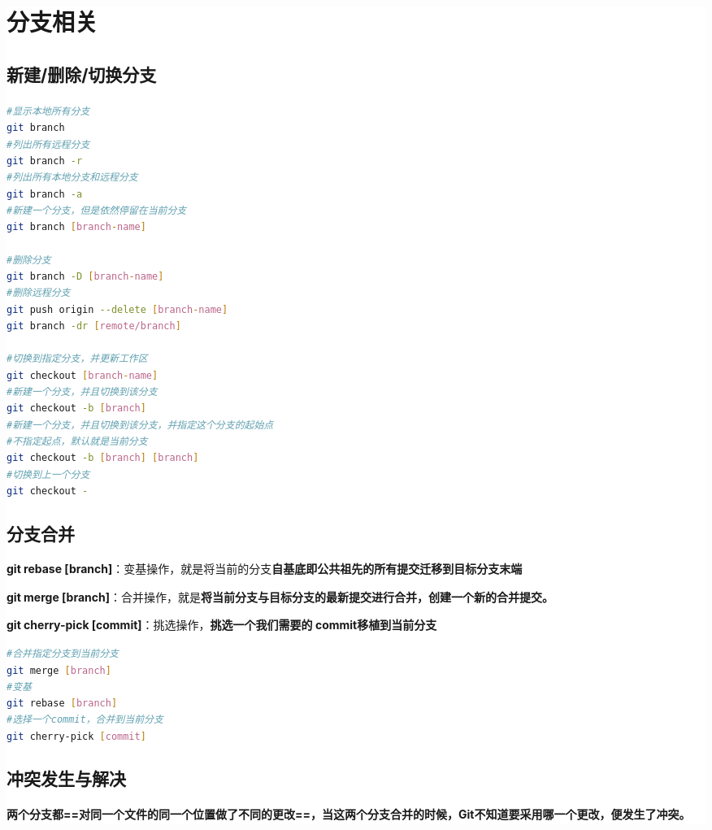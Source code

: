 # 分支相关

## 新建/删除/切换分支

```bash
#显示本地所有分支
git branch
#列出所有远程分支
git branch -r
#列出所有本地分支和远程分支
git branch -a
#新建一个分支，但是依然停留在当前分支
git branch [branch-name]

#删除分支
git branch -D [branch-name]
#删除远程分支
git push origin --delete [branch-name]
git branch -dr [remote/branch]

#切换到指定分支，并更新工作区
git checkout [branch-name]
#新建一个分支，并且切换到该分支
git checkout -b [branch]
#新建一个分支，并且切换到该分支，并指定这个分支的起始点
#不指定起点，默认就是当前分支
git checkout -b [branch] [branch]
#切换到上一个分支
git checkout -
```

## 分支合并

**git rebase [branch]**：变基操作，就是将当前的分支**自基底即公共祖先的所有提交迁移到目标分支末端**

**git merge [branch]**：合并操作，就是**将当前分支与目标分支的最新提交进行合并，创建一个新的合并提交。**

**git cherry-pick [commit]**：挑选操作，**挑选一个我们需要的 commit移植到当前分支**

```bash
#合并指定分支到当前分支
git merge [branch]
#变基
git rebase [branch]
#选择一个commit，合并到当前分支
git cherry-pick [commit]
```

## **冲突发生与解决**

**两个分支都==对同一个文件的同一个位置做了不同的更改==，当这两个分支合并的时候，Git不知道要采用哪一个更改，便发生了冲突。**
